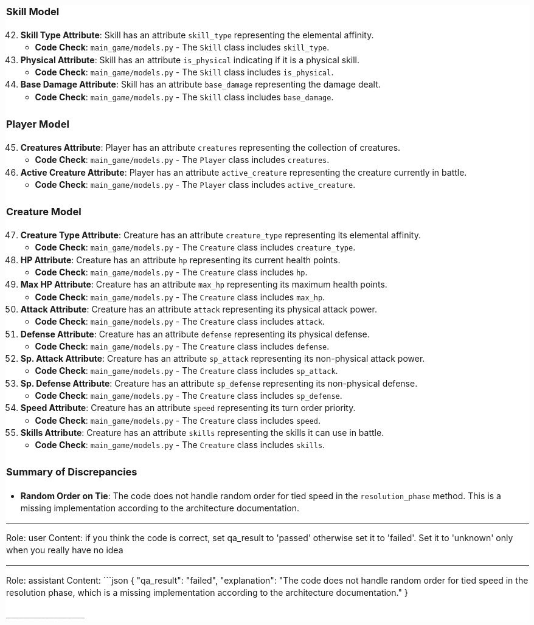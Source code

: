 ### Skill Model
42. **Skill Type Attribute**: Skill has an attribute `skill_type` representing the elemental affinity.  
    - **Code Check**: `main_game/models.py` - The `Skill` class includes `skill_type`.
43. **Physical Attribute**: Skill has an attribute `is_physical` indicating if it is a physical skill.  
    - **Code Check**: `main_game/models.py` - The `Skill` class includes `is_physical`.
44. **Base Damage Attribute**: Skill has an attribute `base_damage` representing the damage dealt.  
    - **Code Check**: `main_game/models.py` - The `Skill` class includes `base_damage`.

### Player Model
45. **Creatures Attribute**: Player has an attribute `creatures` representing the collection of creatures.  
    - **Code Check**: `main_game/models.py` - The `Player` class includes `creatures`.
46. **Active Creature Attribute**: Player has an attribute `active_creature` representing the creature currently in battle.  
    - **Code Check**: `main_game/models.py` - The `Player` class includes `active_creature`.

### Creature Model
47. **Creature Type Attribute**: Creature has an attribute `creature_type` representing its elemental affinity.  
    - **Code Check**: `main_game/models.py` - The `Creature` class includes `creature_type`.
48. **HP Attribute**: Creature has an attribute `hp` representing its current health points.  
    - **Code Check**: `main_game/models.py` - The `Creature` class includes `hp`.
49. **Max HP Attribute**: Creature has an attribute `max_hp` representing its maximum health points.  
    - **Code Check**: `main_game/models.py` - The `Creature` class includes `max_hp`.
50. **Attack Attribute**: Creature has an attribute `attack` representing its physical attack power.  
    - **Code Check**: `main_game/models.py` - The `Creature` class includes `attack`.
51. **Defense Attribute**: Creature has an attribute `defense` representing its physical defense.  
    - **Code Check**: `main_game/models.py` - The `Creature` class includes `defense`.
52. **Sp. Attack Attribute**: Creature has an attribute `sp_attack` representing its non-physical attack power.  
    - **Code Check**: `main_game/models.py` - The `Creature` class includes `sp_attack`.
53. **Sp. Defense Attribute**: Creature has an attribute `sp_defense` representing its non-physical defense.  
    - **Code Check**: `main_game/models.py` - The `Creature` class includes `sp_defense`.
54. **Speed Attribute**: Creature has an attribute `speed` representing its turn order priority.  
    - **Code Check**: `main_game/models.py` - The `Creature` class includes `speed`.
55. **Skills Attribute**: Creature has an attribute `skills` representing the skills it can use in battle.  
    - **Code Check**: `main_game/models.py` - The `Creature` class includes `skills`.

### Summary of Discrepancies
- **Random Order on Tie**: The code does not handle random order for tied speed in the `resolution_phase` method. This is a missing implementation according to the architecture documentation.
__________________
Role: user
Content: if you think the code is correct, set qa_result to 'passed' otherwise set it to 'failed'. Set it to 'unknown' only when you really have no idea
__________________
Role: assistant
Content: ```json
{
  "qa_result": "failed",
  "explanation": "The code does not handle random order for tied speed in the resolution phase, which is a missing implementation according to the architecture documentation."
}
```
__________________
